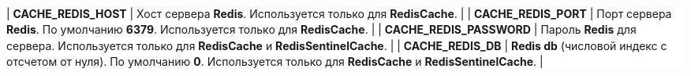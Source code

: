 |  **CACHE\_REDIS\_HOST**             | Хост сервера **Redis**. Используется только для **RedisCache**.                                                                                                                                                                                                                                                                                                                                                                                                                                                                                                                                                                                                                                                                                                                                                                                                                                                                                                                                                                                                                                                                                                                                                                                                                                                                                                                                                                                                                            |
|  **CACHE\_REDIS\_PORT**             | Порт сервера **Redis**. По умолчанию **6379**. Используется только для **RedisCache**.                                                                                                                                                                                                                                                                                                                                                                                                                                                                                                                                                                                                                                                                                                                                                                                                                                                                                                                                                                                                                                                                                                                                                                                                                                                                                                                                                                                                     |
|  **CACHE\_REDIS\_PASSWORD**         | Пароль **Redis** для сервера. Используется только для **RedisCache** и **RedisSentinelCache**.                                                                                                                                                                                                                                                                                                                                                                                                                                                                                                                                                                                                                                                                                                                                                                                                                                                                                                                                                                                                                                                                                                                                                                                                                                                                                                                                                                                             |
|  **CACHE\_REDIS\_DB**               | **Redis db** (числовой индекс с отсчетом от нуля). По умолчанию **0**. Используется только для **RedisCache** и **RedisSentinelCache**.                                                                                                                                                                                                                                                                                                                                                                                                                                                                                                                                                                                                                                                                                                                                                                                                                                                                                                                                                                                                                                                                                                                                                                                                                                                                                                                                                    |